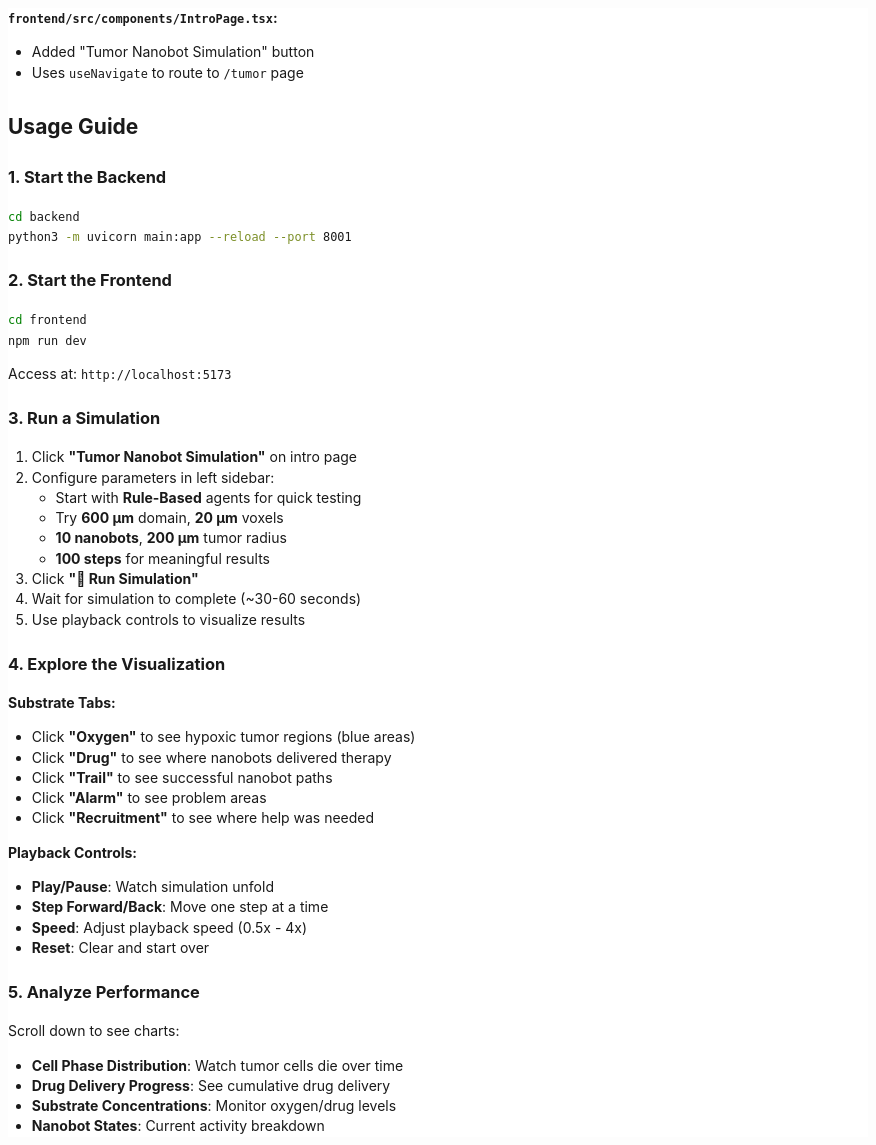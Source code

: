 **`frontend/src/components/IntroPage.tsx`:**
- Added "Tumor Nanobot Simulation" button
- Uses `useNavigate` to route to `/tumor` page

## Usage Guide

### 1. Start the Backend

```bash
cd backend
python3 -m uvicorn main:app --reload --port 8001
```

### 2. Start the Frontend

```bash
cd frontend
npm run dev
```

Access at: `http://localhost:5173`

### 3. Run a Simulation

1. Click **"Tumor Nanobot Simulation"** on intro page
2. Configure parameters in left sidebar:
   - Start with **Rule-Based** agents for quick testing
   - Try **600 µm** domain, **20 µm** voxels
   - **10 nanobots**, **200 µm** tumor radius
   - **100 steps** for meaningful results
3. Click **"🚀 Run Simulation"**
4. Wait for simulation to complete (~30-60 seconds)
5. Use playback controls to visualize results

### 4. Explore the Visualization

**Substrate Tabs:**
- Click **"Oxygen"** to see hypoxic tumor regions (blue areas)
- Click **"Drug"** to see where nanobots delivered therapy
- Click **"Trail"** to see successful nanobot paths
- Click **"Alarm"** to see problem areas
- Click **"Recruitment"** to see where help was needed

**Playback Controls:**
- **Play/Pause**: Watch simulation unfold
- **Step Forward/Back**: Move one step at a time
- **Speed**: Adjust playback speed (0.5x - 4x)
- **Reset**: Clear and start over

### 5. Analyze Performance

Scroll down to see charts:
- **Cell Phase Distribution**: Watch tumor cells die over time
- **Drug Delivery Progress**: See cumulative drug delivery
- **Substrate Concentrations**: Monitor oxygen/drug levels
- **Nanobot States**: Current activity breakdown
